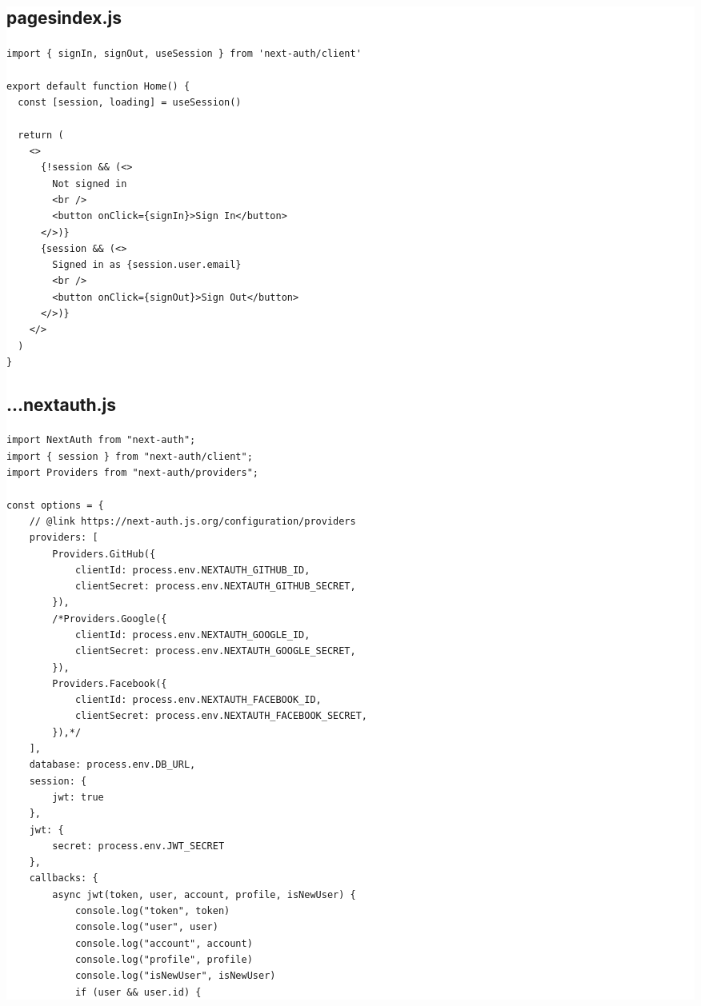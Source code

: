 ## pagesindex.js

```text
import { signIn, signOut, useSession } from 'next-auth/client'

export default function Home() {
  const [session, loading] = useSession()

  return (
    <>
      {!session && (<>
        Not signed in
        <br />
        <button onClick={signIn}>Sign In</button>
      </>)}
      {session && (<>
        Signed in as {session.user.email}
        <br />
        <button onClick={signOut}>Sign Out</button>
      </>)}
    </>
  )
}
```

## ...nextauth.js

```text
import NextAuth from "next-auth";
import { session } from "next-auth/client";
import Providers from "next-auth/providers";

const options = {
    // @link https://next-auth.js.org/configuration/providers
    providers: [
        Providers.GitHub({
            clientId: process.env.NEXTAUTH_GITHUB_ID,
            clientSecret: process.env.NEXTAUTH_GITHUB_SECRET,
        }),
        /*Providers.Google({
            clientId: process.env.NEXTAUTH_GOOGLE_ID,
            clientSecret: process.env.NEXTAUTH_GOOGLE_SECRET,
        }),
        Providers.Facebook({
            clientId: process.env.NEXTAUTH_FACEBOOK_ID,
            clientSecret: process.env.NEXTAUTH_FACEBOOK_SECRET,
        }),*/
    ],
    database: process.env.DB_URL,
    session: {
        jwt: true
    },
    jwt: {
        secret: process.env.JWT_SECRET
    },
    callbacks: {
        async jwt(token, user, account, profile, isNewUser) {
            console.log("token", token)
            console.log("user", user)
            console.log("account", account)
            console.log("profile", profile)
            console.log("isNewUser", isNewUser)
            if (user && user.id) {
```
